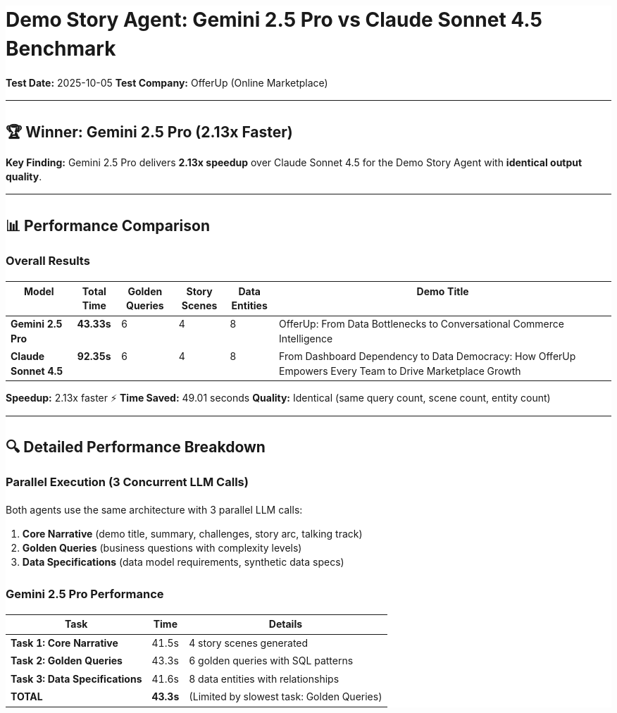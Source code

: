# Demo Story Agent: Gemini 2.5 Pro vs Claude Sonnet 4.5 Benchmark

**Test Date:** 2025-10-05
**Test Company:** OfferUp (Online Marketplace)

---

## 🏆 Winner: Gemini 2.5 Pro (2.13x Faster)

**Key Finding:** Gemini 2.5 Pro delivers **2.13x speedup** over Claude Sonnet 4.5 for the Demo Story Agent with **identical output quality**.

---

## 📊 Performance Comparison

### Overall Results

| Model | Total Time | Golden Queries | Story Scenes | Data Entities | Demo Title |
|-------|-----------|----------------|--------------|---------------|------------|
| **Gemini 2.5 Pro** | **43.33s** | 6 | 4 | 8 | OfferUp: From Data Bottlenecks to Conversational Commerce Intelligence |
| **Claude Sonnet 4.5** | **92.35s** | 6 | 4 | 8 | From Dashboard Dependency to Data Democracy: How OfferUp Empowers Every Team to Drive Marketplace Growth |

**Speedup:** 2.13x faster ⚡
**Time Saved:** 49.01 seconds
**Quality:** Identical (same query count, scene count, entity count)

---

## 🔍 Detailed Performance Breakdown

### Parallel Execution (3 Concurrent LLM Calls)

Both agents use the same architecture with 3 parallel LLM calls:
1. **Core Narrative** (demo title, summary, challenges, story arc, talking track)
2. **Golden Queries** (business questions with complexity levels)
3. **Data Specifications** (data model requirements, synthetic data specs)

### Gemini 2.5 Pro Performance

| Task | Time | Details |
|------|------|---------|
| **Task 1: Core Narrative** | 41.5s | 4 story scenes generated |
| **Task 2: Golden Queries** | 43.3s | 6 golden queries with SQL patterns |
| **Task 3: Data Specifications** | 41.6s | 8 data entities with relationships |
| **TOTAL** | **43.3s** | (Limited by slowest task: Golden Queries) |
